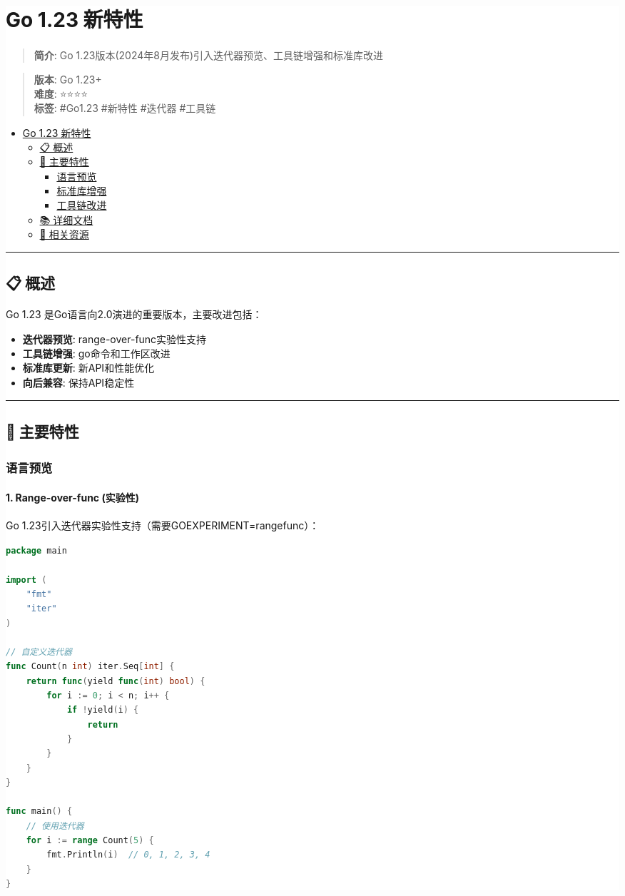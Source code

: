﻿# Go 1.23 新特性

> **简介**: Go 1.23版本(2024年8月发布)引入迭代器预览、工具链增强和标准库改进

> **版本**: Go 1.23+  
> **难度**: ⭐⭐⭐⭐  
> **标签**: #Go1.23 #新特性 #迭代器 #工具链


- [Go 1.23 新特性](#go-123-新特性)
  - [📋 概述](#-概述)
  - [🎯 主要特性](#-主要特性)
    - [语言预览](#语言预览)
    - [标准库增强](#标准库增强)
    - [工具链改进](#工具链改进)
  - [📚 详细文档](#-详细文档)
  - [🔗 相关资源](#-相关资源)


---

## 📋 概述

Go 1.23 是Go语言向2.0演进的重要版本，主要改进包括：

- **迭代器预览**: range-over-func实验性支持
- **工具链增强**: go命令和工作区改进
- **标准库更新**: 新API和性能优化
- **向后兼容**: 保持API稳定性

---

## 🎯 主要特性

### 语言预览

#### 1. Range-over-func (实验性)

Go 1.23引入迭代器实验性支持（需要GOEXPERIMENT=rangefunc）：

```go
package main

import (
    "fmt"
    "iter"
)

// 自定义迭代器
func Count(n int) iter.Seq[int] {
    return func(yield func(int) bool) {
        for i := 0; i < n; i++ {
            if !yield(i) {
                return
            }
        }
    }
}

func main() {
    // 使用迭代器
    for i := range Count(5) {
        fmt.Println(i)  // 0, 1, 2, 3, 4
    }
}
```
